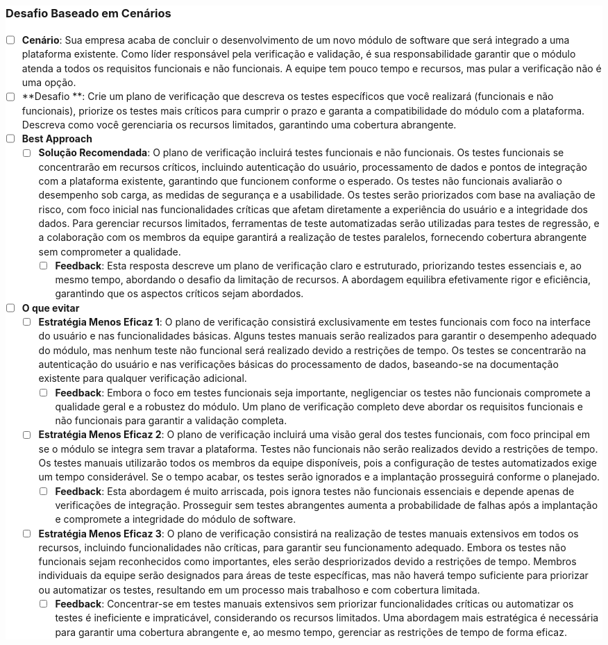
### Desafio Baseado em Cenários
- [ ] **Cenário**: Sua empresa acaba de concluir o desenvolvimento de um novo módulo de software que será integrado a uma plataforma existente. Como líder responsável pela verificação e validação, é sua responsabilidade garantir que o módulo atenda a todos os requisitos funcionais e não funcionais. A equipe tem pouco tempo e recursos, mas pular a verificação não é uma opção.
- [ ] **Desafio **: Crie um plano de verificação que descreva os testes específicos que você realizará (funcionais e não funcionais), priorize os testes mais críticos para cumprir o prazo e garanta a compatibilidade do módulo com a plataforma. Descreva como você gerenciaria os recursos limitados, garantindo uma cobertura abrangente.
- [ ] **Best Approach**
	- [ ] **Solução Recomendada**: O plano de verificação incluirá testes funcionais e não funcionais. Os testes funcionais se concentrarão em recursos críticos, incluindo autenticação do usuário, processamento de dados e pontos de integração com a plataforma existente, garantindo que funcionem conforme o esperado. Os testes não funcionais avaliarão o desempenho sob carga, as medidas de segurança e a usabilidade. Os testes serão priorizados com base na avaliação de risco, com foco inicial nas funcionalidades críticas que afetam diretamente a experiência do usuário e a integridade dos dados. Para gerenciar recursos limitados, ferramentas de teste automatizadas serão utilizadas para testes de regressão, e a colaboração com os membros da equipe garantirá a realização de testes paralelos, fornecendo cobertura abrangente sem comprometer a qualidade.
		- [ ] **Feedback**: Esta resposta descreve um plano de verificação claro e estruturado, priorizando testes essenciais e, ao mesmo tempo, abordando o desafio da limitação de recursos. A abordagem equilibra efetivamente rigor e eficiência, garantindo que os aspectos críticos sejam abordados.
- [ ] **O que evitar**
	- [ ] **Estratégia Menos Eficaz 1**: O plano de verificação consistirá exclusivamente em testes funcionais com foco na interface do usuário e nas funcionalidades básicas. Alguns testes manuais serão realizados para garantir o desempenho adequado do módulo, mas nenhum teste não funcional será realizado devido a restrições de tempo. Os testes se concentrarão na autenticação do usuário e nas verificações básicas do processamento de dados, baseando-se na documentação existente para qualquer verificação adicional.
		- [ ] **Feedback**: Embora o foco em testes funcionais seja importante, negligenciar os testes não funcionais compromete a qualidade geral e a robustez do módulo. Um plano de verificação completo deve abordar os requisitos funcionais e não funcionais para garantir a validação completa.
	- [ ] **Estratégia Menos Eficaz 2**: O plano de verificação incluirá uma visão geral dos testes funcionais, com foco principal em se o módulo se integra sem travar a plataforma. Testes não funcionais não serão realizados devido a restrições de tempo. Os testes manuais utilizarão todos os membros da equipe disponíveis, pois a configuração de testes automatizados exige um tempo considerável. Se o tempo acabar, os testes serão ignorados e a implantação prosseguirá conforme o planejado.
		- [ ] **Feedback**: Esta abordagem é muito arriscada, pois ignora testes não funcionais essenciais e depende apenas de verificações de integração. Prosseguir sem testes abrangentes aumenta a probabilidade de falhas após a implantação e compromete a integridade do módulo de software.
	- [ ] **Estratégia Menos Eficaz 3**: O plano de verificação consistirá na realização de testes manuais extensivos em todos os recursos, incluindo funcionalidades não críticas, para garantir seu funcionamento adequado. Embora os testes não funcionais sejam reconhecidos como importantes, eles serão despriorizados devido a restrições de tempo. Membros individuais da equipe serão designados para áreas de teste específicas, mas não haverá tempo suficiente para priorizar ou automatizar os testes, resultando em um processo mais trabalhoso e com cobertura limitada.
		- [ ] **Feedback**: Concentrar-se em testes manuais extensivos sem priorizar funcionalidades críticas ou automatizar os testes é ineficiente e impraticável, considerando os recursos limitados. Uma abordagem mais estratégica é necessária para garantir uma cobertura abrangente e, ao mesmo tempo, gerenciar as restrições de tempo de forma eficaz.
